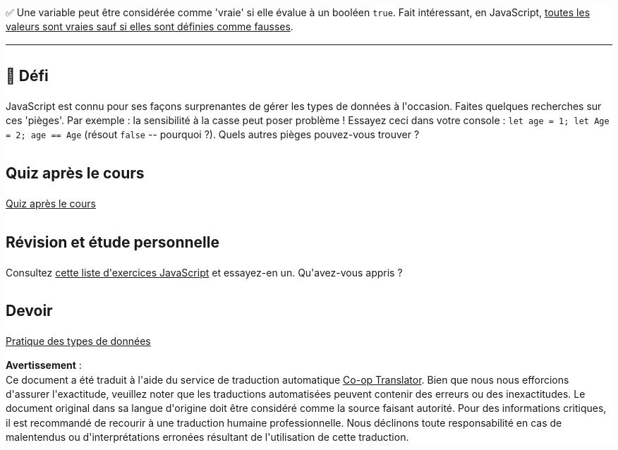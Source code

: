 ✅ Une variable peut être considérée comme 'vraie' si elle évalue à un booléen `true`. Fait intéressant, en JavaScript, [toutes les valeurs sont vraies sauf si elles sont définies comme fausses](https://developer.mozilla.org/docs/Glossary/Truthy).

---

## 🚀 Défi

JavaScript est connu pour ses façons surprenantes de gérer les types de données à l'occasion. Faites quelques recherches sur ces 'pièges'. Par exemple : la sensibilité à la casse peut poser problème ! Essayez ceci dans votre console : `let age = 1; let Age = 2; age == Age` (résout `false` -- pourquoi ?). Quels autres pièges pouvez-vous trouver ?

## Quiz après le cours
[Quiz après le cours](https://ff-quizzes.netlify.app/web/quiz/8)

## Révision et étude personnelle

Consultez [cette liste d'exercices JavaScript](https://css-tricks.com/snippets/javascript/) et essayez-en un. Qu'avez-vous appris ?

## Devoir

[Pratique des types de données](assignment.md)

**Avertissement** :  
Ce document a été traduit à l'aide du service de traduction automatique [Co-op Translator](https://github.com/Azure/co-op-translator). Bien que nous nous efforcions d'assurer l'exactitude, veuillez noter que les traductions automatisées peuvent contenir des erreurs ou des inexactitudes. Le document original dans sa langue d'origine doit être considéré comme la source faisant autorité. Pour des informations critiques, il est recommandé de recourir à une traduction humaine professionnelle. Nous déclinons toute responsabilité en cas de malentendus ou d'interprétations erronées résultant de l'utilisation de cette traduction.